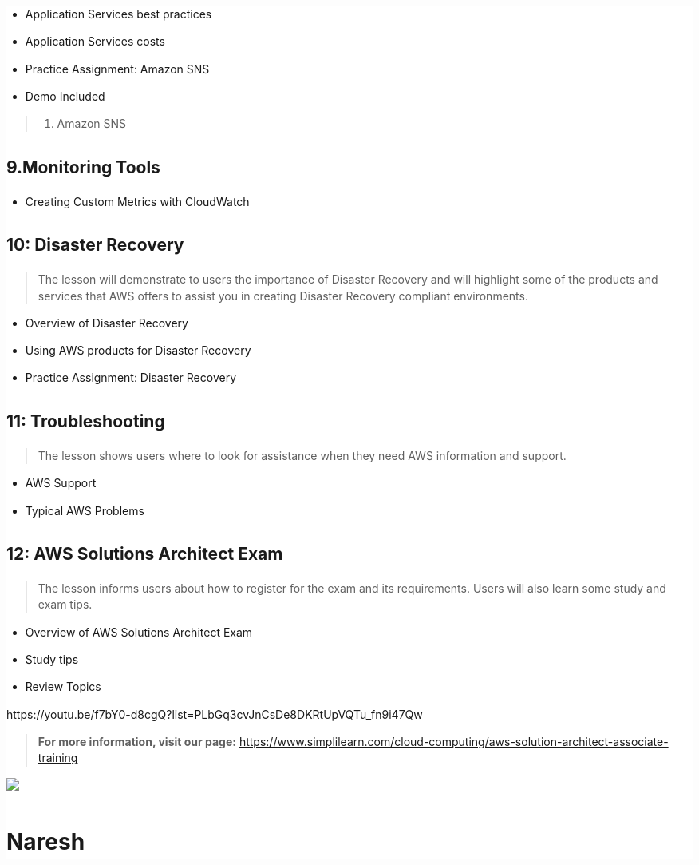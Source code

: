 -   Application Services best practices

-   Application Services costs

-   Practice Assignment: Amazon SNS

-   Demo Included

>   1. Amazon SNS

9.Monitoring Tools
------------------

-   Creating Custom Metrics with CloudWatch

10: Disaster Recovery
---------------------

>   The lesson will demonstrate to users the importance of Disaster Recovery and
>   will highlight some of the products and services that AWS offers to assist
>   you in creating Disaster Recovery compliant environments.

-   Overview of Disaster Recovery

-   Using AWS products for Disaster Recovery

-   Practice Assignment: Disaster Recovery

11: Troubleshooting
-------------------

>   The lesson shows users where to look for assistance when they need AWS
>   information and support.

-   AWS Support

-   Typical AWS Problems

12: AWS Solutions Architect Exam
--------------------------------

>   The lesson informs users about how to register for the exam and its
>   requirements. Users will also learn some study and exam tips.

-   Overview of AWS Solutions Architect Exam

-   Study tips

-   Review Topics

<https://youtu.be/f7bY0-d8cgQ?list=PLbGq3cvJnCsDe8DKRtUpVQTu_fn9i47Qw>

>   **For more information, visit our page:**
>   <https://www.simplilearn.com/cloud-computing/aws-solution-architect-associate-training>

![](media/2956866f7c6b7d7ef34b8e2e29676d7d.jpg)




Naresh
======
